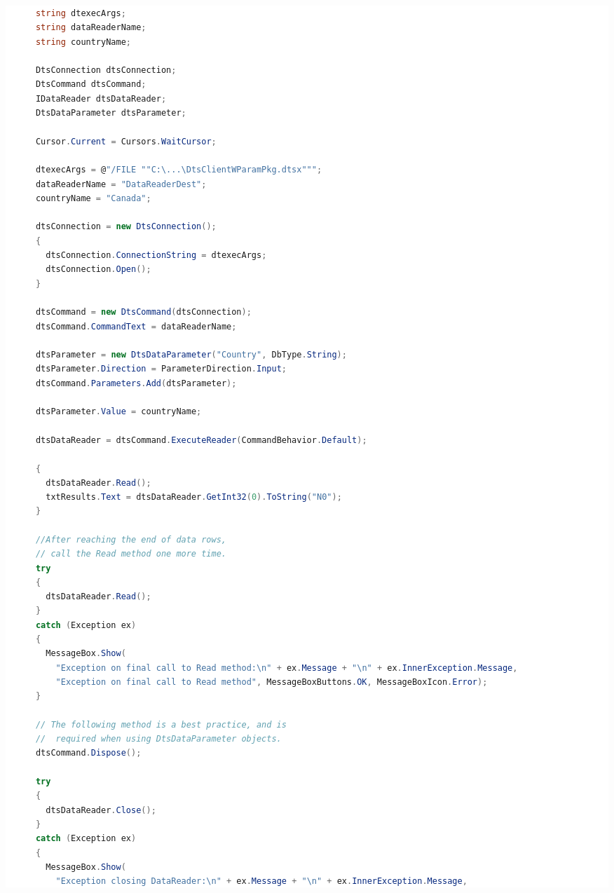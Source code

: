 ```csharp  
      string dtexecArgs;  
      string dataReaderName;  
      string countryName;  
  
      DtsConnection dtsConnection;  
      DtsCommand dtsCommand;  
      IDataReader dtsDataReader;  
      DtsDataParameter dtsParameter;  
  
      Cursor.Current = Cursors.WaitCursor;  
  
      dtexecArgs = @"/FILE ""C:\...\DtsClientWParamPkg.dtsx""";  
      dataReaderName = "DataReaderDest";  
      countryName = "Canada";  
  
      dtsConnection = new DtsConnection();  
      {  
        dtsConnection.ConnectionString = dtexecArgs;  
        dtsConnection.Open();  
      }  
  
      dtsCommand = new DtsCommand(dtsConnection);  
      dtsCommand.CommandText = dataReaderName;  
  
      dtsParameter = new DtsDataParameter("Country", DbType.String);  
      dtsParameter.Direction = ParameterDirection.Input;  
      dtsCommand.Parameters.Add(dtsParameter);  
  
      dtsParameter.Value = countryName;  
  
      dtsDataReader = dtsCommand.ExecuteReader(CommandBehavior.Default);  
  
      {  
        dtsDataReader.Read();  
        txtResults.Text = dtsDataReader.GetInt32(0).ToString("N0");  
      }  
  
      //After reaching the end of data rows,  
      // call the Read method one more time.  
      try  
      {  
        dtsDataReader.Read();  
      }  
      catch (Exception ex)  
      {  
        MessageBox.Show(  
          "Exception on final call to Read method:\n" + ex.Message + "\n" + ex.InnerException.Message,  
          "Exception on final call to Read method", MessageBoxButtons.OK, MessageBoxIcon.Error);  
      }  
  
      // The following method is a best practice, and is  
      //  required when using DtsDataParameter objects.  
      dtsCommand.Dispose();  
  
      try  
      {  
        dtsDataReader.Close();  
      }  
      catch (Exception ex)  
      {  
        MessageBox.Show(  
          "Exception closing DataReader:\n" + ex.Message + "\n" + ex.InnerException.Message,  
```